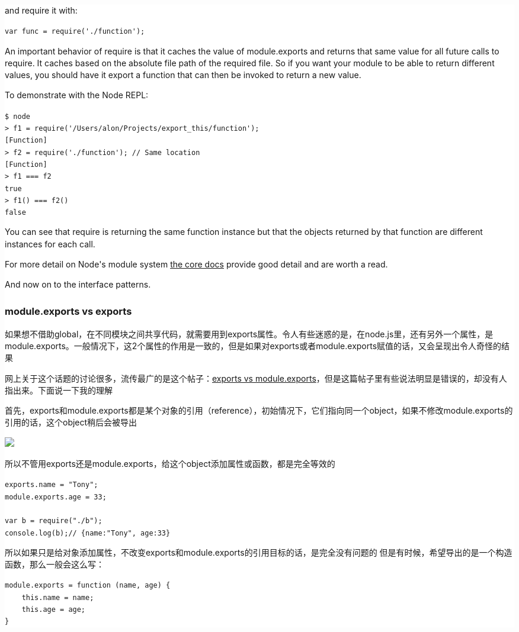 and require it with:

    var func = require('./function');

An important behavior of require is that it caches the value of module.exports and returns that same value for all future calls to require. It caches based on the absolute file path of the required file. So if you want your module to be able to return different values, you should have it export a function that can then be invoked to return a new value.

To demonstrate with the Node REPL:

    $ node
    > f1 = require('/Users/alon/Projects/export_this/function');
    [Function]
    > f2 = require('./function'); // Same location
    [Function]
    > f1 === f2
    true
    > f1() === f2()
    false

You can see that require is returning the same function instance but that the objects returned by that function are different instances for each call.

For more detail on Node's module system [the core docs](http://nodejs.org/api/modules.html) provide good detail and are worth a read.

And now on to the interface patterns.

### module.exports vs exports

如果想不借助global，在不同模块之间共享代码，就需要用到exports属性。令人有些迷惑的是，在node.js里，还有另外一个属性，是module.exports。一般情况下，这2个属性的作用是一致的，但是如果对exports或者module.exports赋值的话，又会呈现出令人奇怪的结果

网上关于这个话题的讨论很多，流传最广的是这个帖子：[exports vs module.exports](http://www.hacksparrow.com/node-js-exports-vs-module-exports.html)，但是这篇帖子里有些说法明显是错误的，却没有人指出来。下面说一下我的理解

首先，exports和module.exports都是某个对象的引用（reference），初始情况下，它们指向同一个object，如果不修改module.exports的引用的话，这个object稍后会被导出

![](http://img.blog.csdn.net/20131010224155750?watermark/2/text/aHR0cDovL2Jsb2cuY3Nkbi5uZXQva3lmeGJs/font/5a6L5L2T/fontsize/400/fill/I0JBQkFCMA==/dissolve/70/gravity/SouthEast)

所以不管用exports还是module.exports，给这个object添加属性或函数，都是完全等效的

    exports.name = "Tony";
    module.exports.age = 33;

    var b = require("./b");
    console.log(b);// {name:"Tony", age:33}

  
所以如果只是给对象添加属性，不改变exports和module.exports的引用目标的话，是完全没有问题的 但是有时候，希望导出的是一个构造函数，那么一般会这么写：

    module.exports = function (name, age) {
        this.name = name;
        this.age = age;
    }
    